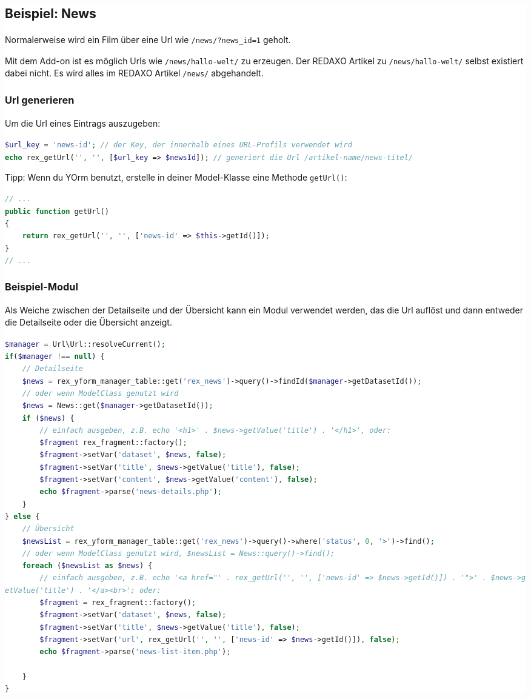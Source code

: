 ## Beispiel: News

Normalerweise wird ein Film über eine Url wie `/news/?news_id=1` geholt.

Mit dem Add-on ist es möglich Urls wie `/news/hallo-welt/` zu erzeugen. Der REDAXO Artikel zu `/news/hallo-welt/` selbst existiert dabei nicht. Es wird alles im REDAXO Artikel `/news/` abgehandelt.

### Url generieren

Um die Url eines Eintrags auszugeben:

```php
$url_key = 'news-id'; // der Key, der innerhalb eines URL-Profils verwendet wird
echo rex_getUrl('', '', [$url_key => $newsId]); // generiert die Url /artikel-name/news-titel/
```

Tipp: Wenn du YOrm benutzt, erstelle in deiner Model-Klasse eine Methode `getUrl()`:

```php
// ...
public function getUrl()
{
    return rex_getUrl('', '', ['news-id' => $this->getId()]);
}
// ...
```

### Beispiel-Modul

Als Weiche zwischen der Detailseite und der Übersicht kann ein Modul verwendet werden, das die Url auflöst und dann entweder die Detailseite oder die Übersicht anzeigt.

```php
$manager = Url\Url::resolveCurrent();
if($manager !== null) {
    // Detailseite
    $news = rex_yform_manager_table::get('rex_news')->query()->findId($manager->getDatasetId());
    // oder wenn ModelClass genutzt wird
    $news = News::get($manager->getDatasetId());
    if ($news) {
        // einfach ausgeben, z.B. echo '<h1>' . $news->getValue('title') . '</h1>', oder:
        $fragment rex_fragment::factory();
        $fragment->setVar('dataset', $news, false);
        $fragment->setVar('title', $news->getValue('title'), false);
        $fragment->setVar('content', $news->getValue('content'), false);
        echo $fragment->parse('news-details.php');
    }
} else {
    // Übersicht
    $newsList = rex_yform_manager_table::get('rex_news')->query()->where('status', 0, '>')->find();
    // oder wenn ModelClass genutzt wird, $newsList = News::query()->find();
    foreach ($newsList as $news) {
        // einfach ausgeben, z.B. echo '<a href="' . rex_getUrl('', '', ['news-id' => $news->getId()]) . '">' . $news->getValue('title') . '</a><br>'; oder:
        $fragment = rex_fragment::factory();
        $fragment->setVar('dataset', $news, false);
        $fragment->setVar('title', $news->getValue('title'), false);
        $fragment->setVar('url', rex_getUrl('', '', ['news-id' => $news->getId()]), false);
        echo $fragment->parse('news-list-item.php');

    }
}
```
